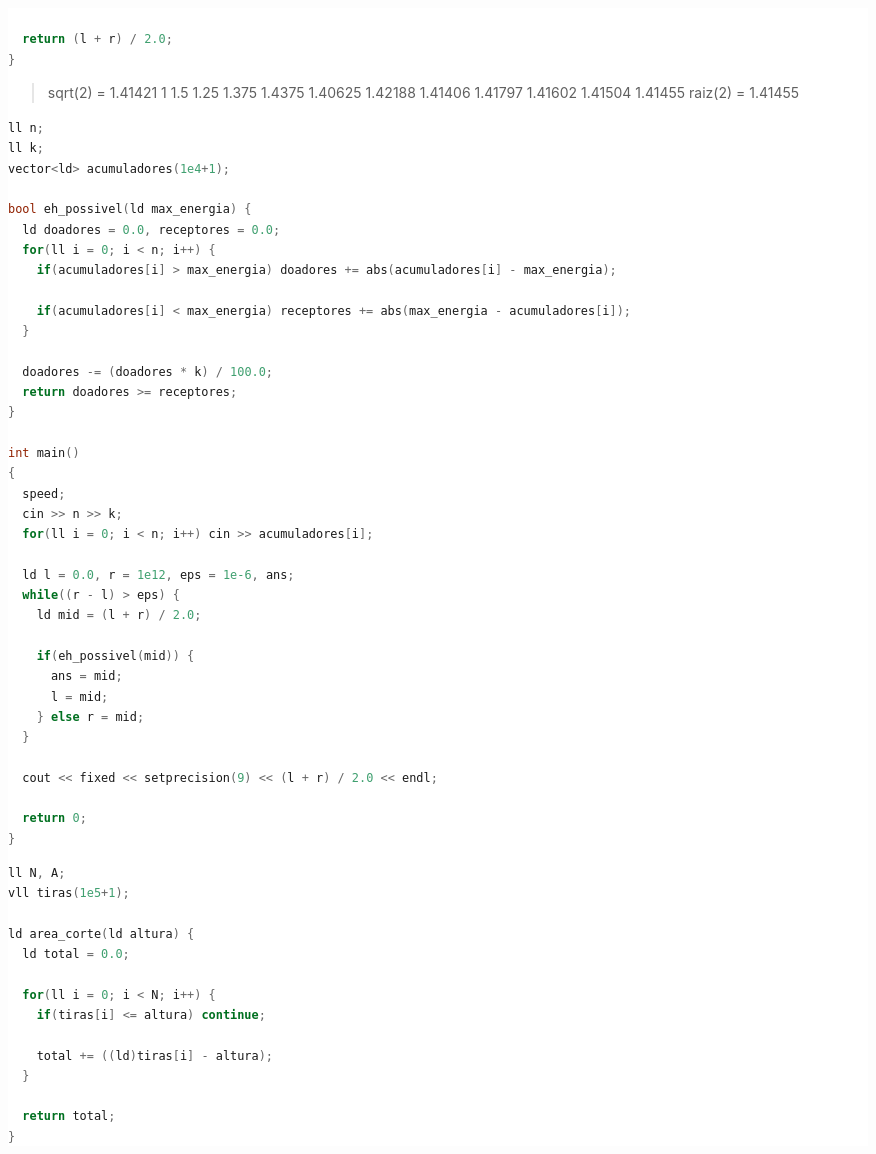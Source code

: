 ```cpp

  return (l + r) / 2.0;
}
```

> sqrt(2) = 1.41421
> 1 1.5 1.25 1.375 1.4375 1.40625 1.42188 1.41406 1.41797
> 1.41602 1.41504 1.41455
> raiz(2) = 1.41455

```cpp
ll n;
ll k;
vector<ld> acumuladores(1e4+1);

bool eh_possivel(ld max_energia) {
  ld doadores = 0.0, receptores = 0.0;
  for(ll i = 0; i < n; i++) {
    if(acumuladores[i] > max_energia) doadores += abs(acumuladores[i] - max_energia);

    if(acumuladores[i] < max_energia) receptores += abs(max_energia - acumuladores[i]);
  }

  doadores -= (doadores * k) / 100.0;
  return doadores >= receptores;
}

int main()
{
  speed;
  cin >> n >> k;
  for(ll i = 0; i < n; i++) cin >> acumuladores[i];

  ld l = 0.0, r = 1e12, eps = 1e-6, ans;
  while((r - l) > eps) {
    ld mid = (l + r) / 2.0;

    if(eh_possivel(mid)) {
      ans = mid;
      l = mid;
    } else r = mid;
  }

  cout << fixed << setprecision(9) << (l + r) / 2.0 << endl;

  return 0;
}
```

```cpp
ll N, A;
vll tiras(1e5+1);

ld area_corte(ld altura) {
  ld total = 0.0;

  for(ll i = 0; i < N; i++) {
    if(tiras[i] <= altura) continue;

    total += ((ld)tiras[i] - altura);
  }

  return total;
}

```
